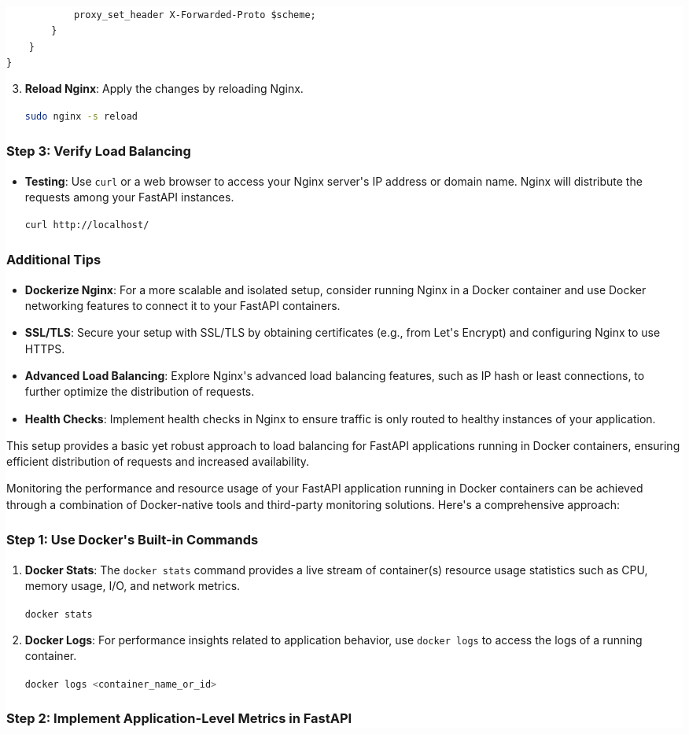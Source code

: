    ```nginx
               proxy_set_header X-Forwarded-Proto $scheme;
           }
       }
   }
   ```

3. **Reload Nginx**: Apply the changes by reloading Nginx.
   ```bash
   sudo nginx -s reload
   ```

### Step 3: Verify Load Balancing

- **Testing**: Use `curl` or a web browser to access your Nginx server's IP address or domain name. Nginx will distribute the requests among your FastAPI instances.
  ```bash
  curl http://localhost/
  ```

### Additional Tips

- **Dockerize Nginx**: For a more scalable and isolated setup, consider running Nginx in a Docker container and use Docker networking features to connect it to your FastAPI containers.

- **SSL/TLS**: Secure your setup with SSL/TLS by obtaining certificates (e.g., from Let's Encrypt) and configuring Nginx to use HTTPS.

- **Advanced Load Balancing**: Explore Nginx's advanced load balancing features, such as IP hash or least connections, to further optimize the distribution of requests.

- **Health Checks**: Implement health checks in Nginx to ensure traffic is only routed to healthy instances of your application.

This setup provides a basic yet robust approach to load balancing for FastAPI applications running in Docker containers, ensuring efficient distribution of requests and increased availability.

Monitoring the performance and resource usage of your FastAPI application running in Docker containers can be achieved through a combination of Docker-native tools and third-party monitoring solutions. Here's a comprehensive approach:

### Step 1: Use Docker's Built-in Commands

1. **Docker Stats**: The `docker stats` command provides a live stream of container(s) resource usage statistics such as CPU, memory usage, I/O, and network metrics.
   ```bash
   docker stats
   ```

2. **Docker Logs**: For performance insights related to application behavior, use `docker logs` to access the logs of a running container.
   ```bash
   docker logs <container_name_or_id>
   ```

### Step 2: Implement Application-Level Metrics in FastAPI
